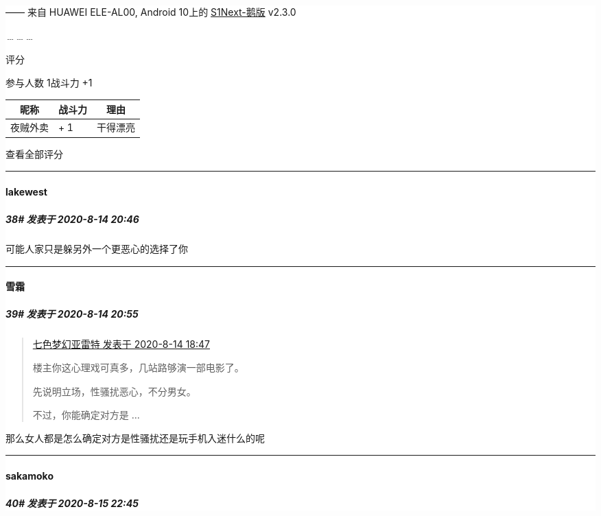 —— 来自 HUAWEI ELE-AL00, Android 10上的 [S1Next-鹅版](https://github.com/ykrank/S1-Next/releases) v2.3.0



﹍﹍﹍

评分





 参与人数 1战斗力 +1

|昵称|战斗力|理由|
|----|---|---|
| 夜贼外卖| + 1|干得漂亮|



查看全部评分






*****

####  lakewest  
##### 38#       发表于 2020-8-14 20:46




可能人家只是躲另外一个更恶心的选择了你







*****

####  雪霜  
##### 39#       发表于 2020-8-14 20:55



<blockquote><a href="httphttps://bbs.saraba1st.com/2b/forum.php?mod=redirect&amp;goto=findpost&amp;pid=48430650&amp;ptid=1954729" target="_blank">七色梦幻亚雷特 发表于 2020-8-14 18:47</a>

楼主你这心理戏可真多，几站路够演一部电影了。

先说明立场，性骚扰恶心，不分男女。

不过，你能确定对方是 ...</blockquote>
那么女人都是怎么确定对方是性骚扰还是玩手机入迷什么的呢







*****

####  sakamoko  
##### 40#       发表于 2020-8-15 22:45
